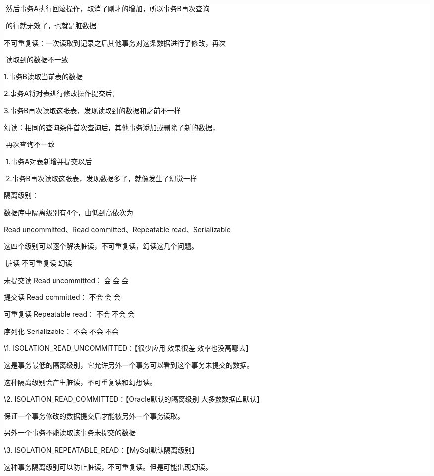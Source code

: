 ​     然后事务A执行回滚操作，取消了刚才的增加，所以事务B再次查询

​     的行就无效了，也就是脏数据

 

不可重复读：一次读取到记录之后其他事务对这条数据进行了修改，再次

​    读取到的数据不一致  

  1.事务B读取当前表的数据

  2.事务A将对表进行修改操作提交后，

  3.事务B再次读取这张表，发现读取到的数据和之前不一样

 

幻读：相同的查询条件首次查询后，其他事务添加或删除了新的数据，

​     再次查询不一致

​     1.事务A对表新增并提交以后

​     2.事务B再次读取这张表，发现数据多了，就像发生了幻觉一样

 

隔离级别：

数据库中隔离级别有4个，由低到高依次为

Read uncommitted、Read committed、Repeatable read、Serializable

这四个级别可以逐个解决脏读，不可重复读，幻读这几个问题。

 

​                  脏读     不可重复读    幻读

未提交读 Read uncommitted：  会       会      会

提交读   Read committed：   不会      会      会

可重复读 Repeatable read：   不会      不会      会

序列化   Serializable：    不会      不会      不会

 

\1. ISOLATION_READ_UNCOMMITTED：【很少应用 效果很差 效率也没高哪去】

这是事务最低的隔离级别，它允许另外一个事务可以看到这个事务未提交的数据。

  这种隔离级别会产生脏读，不可重复读和幻想读。

 

\2. ISOLATION_READ_COMMITTED：【Oracle默认的隔离级别 大多数数据库默认】

保证一个事务修改的数据提交后才能被另外一个事务读取。

另外一个事务不能读取该事务未提交的数据

 

\3. ISOLATION_REPEATABLE_READ：【MySql默认隔离级别】

这种事务隔离级别可以防止脏读，不可重复读。但是可能出现幻读。
